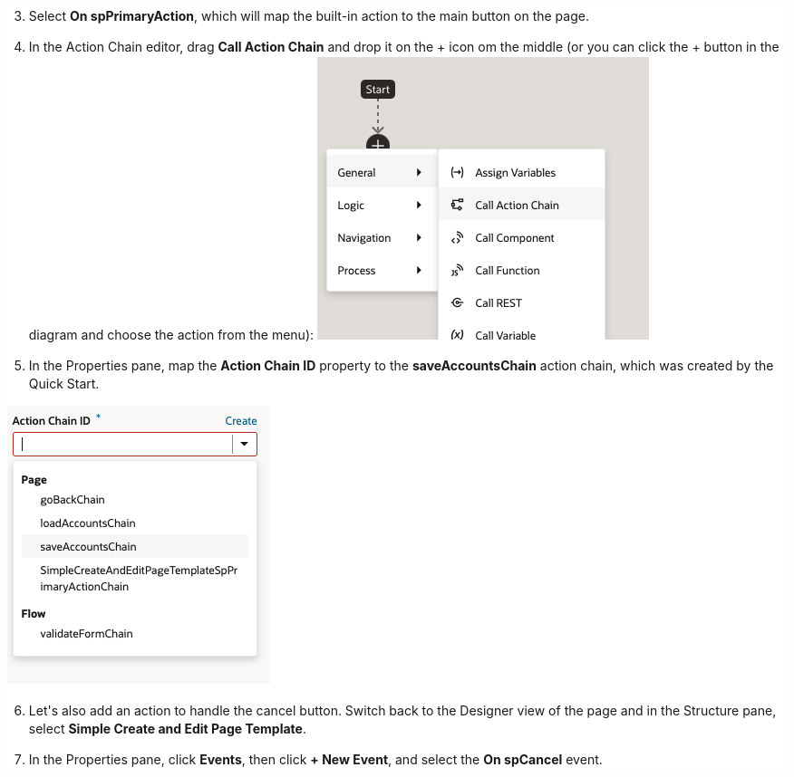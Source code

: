 3. Select **On spPrimaryAction**, which will map the built-in action to the main button on the page.

4. In the Action Chain editor, drag **Call Action Chain** and drop it on the + icon om the middle (or you can click the + button in the diagram and choose the action from the menu):
![Call action chain action](images/callaction.png)

5. In the Properties pane, map the **Action Chain ID** property to the **saveAccountsChain** action chain, which was created by the Quick Start.

![Action properties](images/actionchain.png)

6. Let's also add an action to handle the cancel button. Switch back to the Designer view of the page and in the Structure pane, select **Simple Create and Edit Page Template**.

7. In the Properties pane, click **Events**, then click **+ New Event**, and select the **On spCancel** event.
